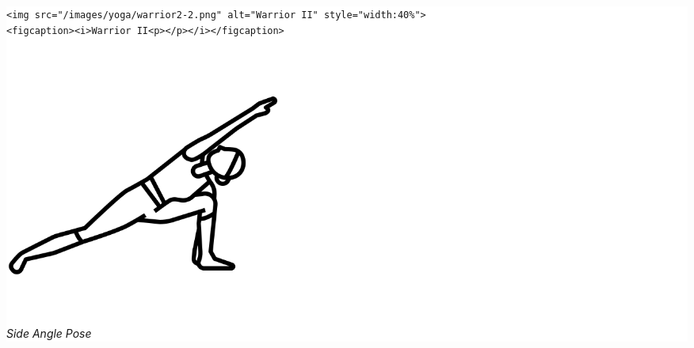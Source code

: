     <img src="/images/yoga/warrior2-2.png" alt="Warrior II" style="width:40%">
    <figcaption><i>Warrior II<p></p></i></figcaption>
  </div>
   <div class="column4">
    <img src="/images/yoga/extended.png" alt="Side Angle Pose" style="width:40%">
    <figcaption><i>Side Angle Pose<p></p></i></figcaption>
  </div>
  <div class="column4">